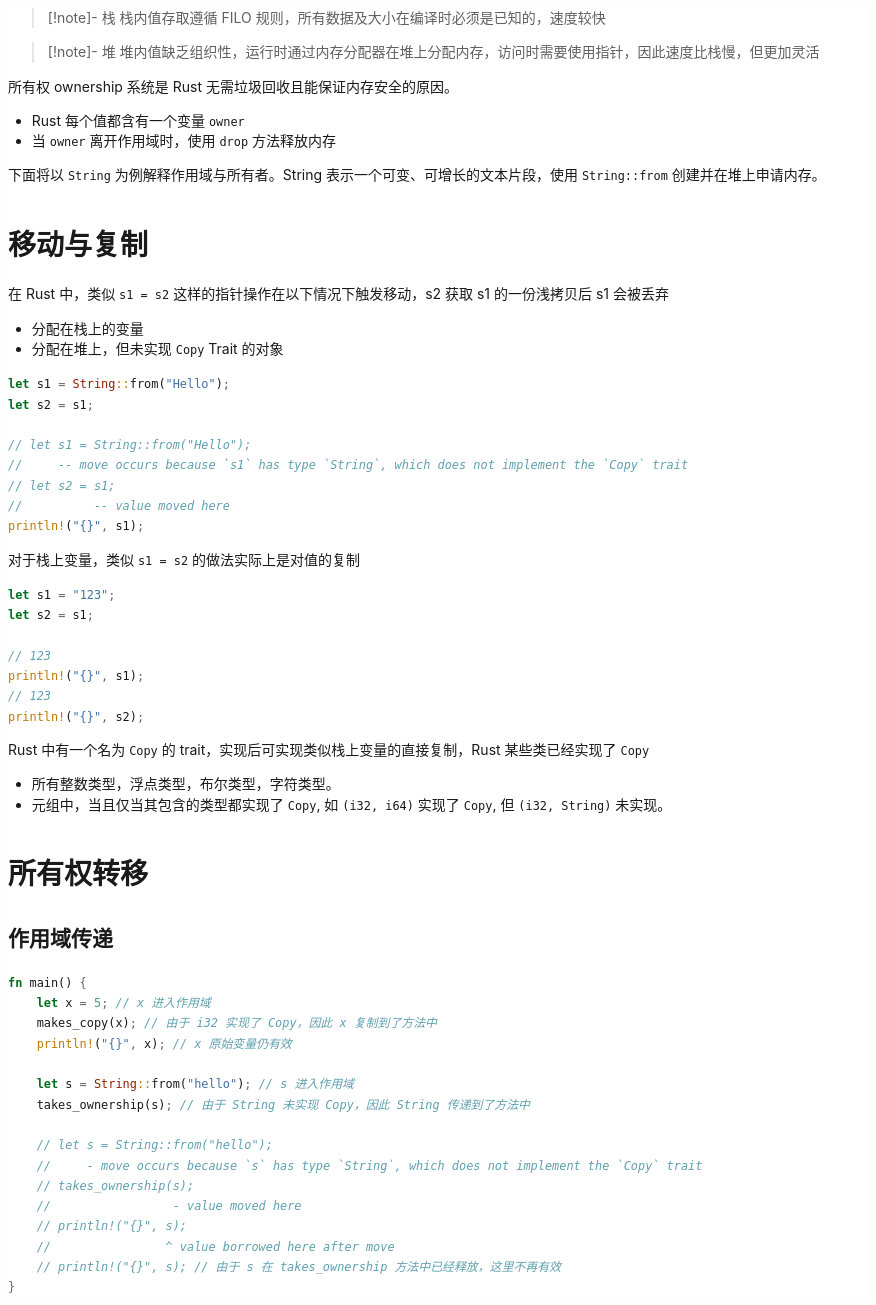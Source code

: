 
> [!note]- 栈
> 栈内值存取遵循 FILO 规则，所有数据及大小在编译时必须是已知的，速度较快

> [!note]- 堆
> 堆内值缺乏组织性，运行时通过内存分配器在堆上分配内存，访问时需要使用指针，因此速度比栈慢，但更加灵活

所有权 ownership 系统是 Rust 无需垃圾回收且能保证内存安全的原因。
 - Rust 每个值都含有一个变量 `owner`
 - 当 `owner` 离开作用域时，使用 `drop` 方法释放内存

下面将以 `String` 为例解释作用域与所有者。String 表示一个可变、可增长的文本片段，使用 `String::from` 创建并在堆上申请内存。
# 移动与复制

在 Rust 中，类似 `s1 = s2` 这样的指针操作在以下情况下触发移动，s2 获取 s1 的一份浅拷贝后 s1 会被丢弃
- 分配在栈上的变量
- 分配在堆上，但未实现 `Copy` Trait 的对象

```rust
let s1 = String::from("Hello");
let s2 = s1;

// let s1 = String::from("Hello");
//     -- move occurs because `s1` has type `String`, which does not implement the `Copy` trait
// let s2 = s1;
//          -- value moved here
println!("{}", s1);
```

对于栈上变量，类似 `s1 = s2` 的做法实际上是对值的复制

```rust
let s1 = "123";
let s2 = s1;

// 123
println!("{}", s1);
// 123
println!("{}", s2);
```

Rust 中有一个名为 `Copy` 的 trait，实现后可实现类似栈上变量的直接复制，Rust 某些类已经实现了 `Copy`
 - 所有整数类型，浮点类型，布尔类型，字符类型。
 - 元组中，当且仅当其包含的类型都实现了 `Copy`, 如 `(i32, i64)` 实现了 `Copy`, 但 `(i32, String)` 未实现。
# 所有权转移
## 作用域传递

```rust
fn main() {
    let x = 5; // x 进入作用域
    makes_copy(x); // 由于 i32 实现了 Copy，因此 x 复制到了方法中
    println!("{}", x); // x 原始变量仍有效

    let s = String::from("hello"); // s 进入作用域
    takes_ownership(s); // 由于 String 未实现 Copy，因此 String 传递到了方法中
    
    // let s = String::from("hello");
    //     - move occurs because `s` has type `String`, which does not implement the `Copy` trait
    // takes_ownership(s);
    //                 - value moved here
    // println!("{}", s);
    //                ^ value borrowed here after move
    // println!("{}", s); // 由于 s 在 takes_ownership 方法中已经释放，这里不再有效
}

```